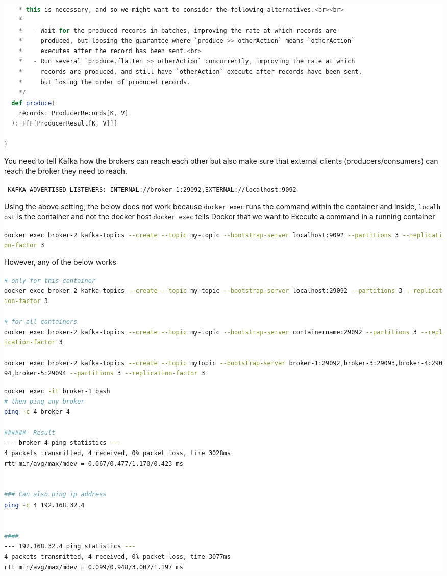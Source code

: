```scala
    * this is necessary, and so we might want to consider the following alternatives.<br><br>
    *
    *   - Wait for the produced records in batches, improving the rate at which records are
    *     produced, but loosing the guarantee where `produce >> otherAction` means `otherAction`
    *     executes after the record has been sent.<br>
    *   - Run several `produce.flatten >> otherAction` concurrently, improving the rate at which
    *     records are produced, and still have `otherAction` execute after records have been sent,
    *     but losing the order of produced records.
    */
  def produce(
    records: ProducerRecords[K, V]
  ): F[F[ProducerResult[K, V]]]

}
```

You need to tell Kafka how the brokers can reach each other but also make sure that external clients (producers/consumers) can reach the broker they need to reach.

```bash
 KAFKA_ADVERTISED_LISTENERS: INTERNAL://broker-1:29092,EXTERNAL://localhost:9092

```
Using the above setting, the below does not work because `docker exec` runs the command within the container and inside, `localhost` is the container and not the docker host
`docker exec` tells Docker that we want to 
Execute a command in a running container

```bash
docker exec broker-2 kafka-topics --create --topic my-topic --bootstrap-server localhost:9092 --partitions 3 --replication-factor 3
```
However, any of the below works
```bash
# only for this container
docker exec broker-2 kafka-topics --create --topic my-topic --bootstrap-server localhost:29092 --partitions 3 --replication-factor 3

# for all containers
docker exec broker-2 kafka-topics --create --topic my-topic --bootstrap-server containername:29092 --partitions 3 --replication-factor 3

docker exec broker-2 kafka-topics --create --topic mytopic --bootstrap-server broker-1:29092,broker-3:29093,broker-4:29094,broker-5:29094 --partitions 3 --replication-factor 3

```

```bash
docker exec -it broker-1 bash
# then ping any broker
ping -c 4 broker-4

######  Result
--- broker-4 ping statistics ---
4 packets transmitted, 4 received, 0% packet loss, time 3028ms
rtt min/avg/max/mdev = 0.067/0.477/1.170/0.423 ms


### Can also ping ip address
ping -c 4 192.168.32.4


####
--- 192.168.32.4 ping statistics ---
4 packets transmitted, 4 received, 0% packet loss, time 3077ms
rtt min/avg/max/mdev = 0.099/0.948/3.007/1.197 ms
```